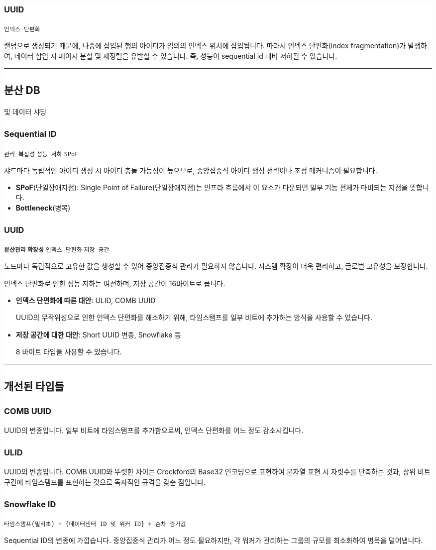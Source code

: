 ### UUID

`인덱스 단편화`

랜덤으로 생성되기 때문에, 나중에 삽입된 행의 아이디가 임의의 인덱스 위치에 삽입됩니다. 따라서 인덱스 단편화(index fragmentation)가 발생하여, 데이터 삽입 시 페이지 분할 및 재정렬을 유발할 수 있습니다. 즉, 성능이 sequential id 대비 저하될 수 있습니다.

---

## 분산 DB
및 데이터 샤딩

### Sequential ID

`관리 복잡성` `성능 저하` `SPoF`

샤드마다 독립적인 아이디 생성 시 아이디 충돌 가능성이 높으므로, 중앙집중식 아이디 생성 전략이나 조정 메커니즘이 필요합니다.

- **SPoF**(단일장애지점): Single Point of Failure(단일장애지점)는 인프라 흐름에서 이 요소가 다운되면 일부 기능 전체가 마비되는 지점을 뜻합니다.
- **Bottleneck**(병목)

### UUID

**`분산관리` `확장성`** `인덱스 단편화` `저장 공간`

노드마다 독립적으로 고유한 값을 생성할 수 있어 중앙집중식 관리가 필요하지 않습니다. 시스템 확장이 더욱 편리하고, 글로벌 고유성을 보장합니다.

인덱스 단편화로 인한 성능 저하는 여전하며, 저장 공간이 16바이트로 큽니다.

- **인덱스 단편화에 따른 대안**: ULID, COMB UUID

  UUID의 무작위성으로 인한 인덱스 단편화를 해소하기 위해, 타임스탬프를 일부 비트에 추가하는 방식을 사용할 수 있습니다.

- **저장 공간에 대한 대안**: Short UUID 변종, Snowflake 등

  8 바이트 타입을 사용할 수 있습니다.


---

## 개선된 타입들

### COMB UUID

UUID의 변종입니다. 일부 비트에 타임스탬프를 추가함으로써, 인덱스 단편화를 어느 정도 감소시킵니다.

### ULID

UUID의 변종입니다. COMB UUID와 뚜렷한 차이는 Crockford의 Base32 인코딩으로 표현하여 문자열 표현 시 자릿수를 단축하는 것과,
상위 비트 구간에 타임스탬프를 표현하는 것으로 독자적인 규격을 갖춘 점입니다.

### Snowflake ID

`타임스탬프(밀리초) + {데이터센터 ID 및 워커 ID} + 순차 증가값`

Sequential ID의 변종에 가깝습니다. 중앙집중식 관리가 어느 정도 필요하지만, 각 워커가 관리하는 그룹의 규모를 최소화하여 병목을 덜어냅니다.
